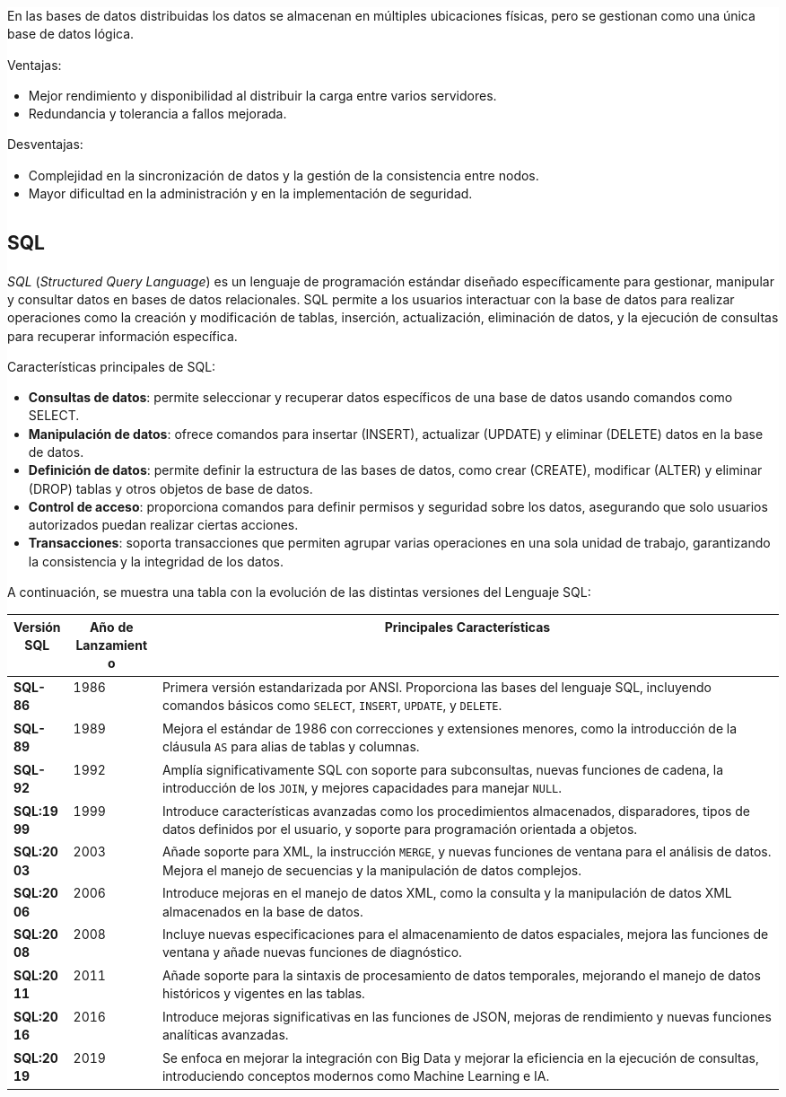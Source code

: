 En las bases de datos distribuidas los datos se almacenan en múltiples ubicaciones físicas, pero se gestionan como una única base de datos lógica.

Ventajas:
* Mejor rendimiento y disponibilidad al distribuir la carga entre varios servidores.
* Redundancia y tolerancia a fallos mejorada.

Desventajas:
* Complejidad en la sincronización de datos y la gestión de la consistencia entre nodos.
* Mayor dificultad en la administración y en la implementación de seguridad.

## SQL

_SQL_ (_Structured Query Language_) es un lenguaje de programación estándar diseñado específicamente para gestionar, manipular y consultar datos en bases de datos relacionales. SQL permite a los usuarios interactuar con la base de datos para realizar operaciones como la creación y modificación de tablas, inserción, actualización, eliminación de datos, y la ejecución de consultas para recuperar información específica.

Características principales de SQL:

* __Consultas de datos__: permite seleccionar y recuperar datos específicos de una base de datos usando comandos como SELECT.
* __Manipulación de datos__: ofrece comandos para insertar (INSERT), actualizar (UPDATE) y eliminar (DELETE) datos en la base de datos.
* __Definición de datos__: permite definir la estructura de las bases de datos, como crear (CREATE), modificar (ALTER) y eliminar (DROP) tablas y otros objetos de base de datos.
* __Control de acceso__: proporciona comandos para definir permisos y seguridad sobre los datos, asegurando que solo usuarios autorizados puedan realizar ciertas acciones.
* __Transacciones__: soporta transacciones que permiten agrupar varias operaciones en una sola unidad de trabajo, garantizando la consistencia y la integridad de los datos.

A continuación, se muestra una tabla con la evolución de las distintas versiones del Lenguaje SQL:

| **Versión SQL**  | **Año de Lanzamiento** | **Principales Características**                                                                                                                                         |
|------------------|-------------------------|--------------------------------------------------------------------------------------------------------------------------------------------------------------------------|
| **SQL-86**       | 1986                    | Primera versión estandarizada por ANSI. Proporciona las bases del lenguaje SQL, incluyendo comandos básicos como `SELECT`, `INSERT`, `UPDATE`, y `DELETE`.              |
| **SQL-89**       | 1989                    | Mejora el estándar de 1986 con correcciones y extensiones menores, como la introducción de la cláusula `AS` para alias de tablas y columnas.                             |
| **SQL-92**       | 1992                    | Amplía significativamente SQL con soporte para subconsultas, nuevas funciones de cadena, la introducción de los `JOIN`, y mejores capacidades para manejar `NULL`.       |
| **SQL:1999**     | 1999                    | Introduce características avanzadas como los procedimientos almacenados, disparadores, tipos de datos definidos por el usuario, y soporte para programación orientada a objetos. |
| **SQL:2003**     | 2003                    | Añade soporte para XML, la instrucción `MERGE`, y nuevas funciones de ventana para el análisis de datos. Mejora el manejo de secuencias y la manipulación de datos complejos. |
| **SQL:2006**     | 2006                    | Introduce mejoras en el manejo de datos XML, como la consulta y la manipulación de datos XML almacenados en la base de datos.                                            |
| **SQL:2008**     | 2008                    | Incluye nuevas especificaciones para el almacenamiento de datos espaciales, mejora las funciones de ventana y añade nuevas funciones de diagnóstico.                     |
| **SQL:2011**     | 2011                    | Añade soporte para la sintaxis de procesamiento de datos temporales, mejorando el manejo de datos históricos y vigentes en las tablas.                                   |
| **SQL:2016**     | 2016                    | Introduce mejoras significativas en las funciones de JSON, mejoras de rendimiento y nuevas funciones analíticas avanzadas.                                               |
| **SQL:2019**     | 2019                    | Se enfoca en mejorar la integración con Big Data y mejorar la eficiencia en la ejecución de consultas, introduciendo conceptos modernos como Machine Learning e IA.      |
